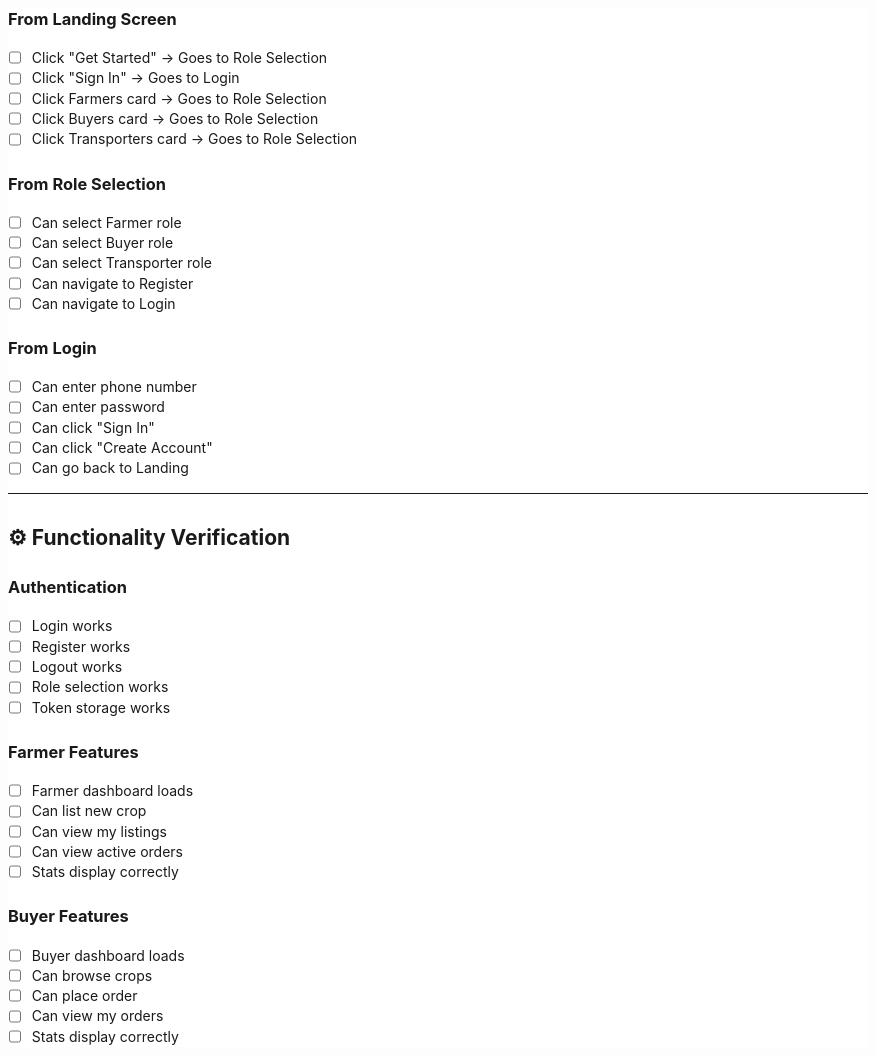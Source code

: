 ### **From Landing Screen**

- [ ] Click "Get Started" → Goes to Role Selection
- [ ] Click "Sign In" → Goes to Login
- [ ] Click Farmers card → Goes to Role Selection
- [ ] Click Buyers card → Goes to Role Selection
- [ ] Click Transporters card → Goes to Role Selection

### **From Role Selection**

- [ ] Can select Farmer role
- [ ] Can select Buyer role
- [ ] Can select Transporter role
- [ ] Can navigate to Register
- [ ] Can navigate to Login

### **From Login**

- [ ] Can enter phone number
- [ ] Can enter password
- [ ] Can click "Sign In"
- [ ] Can click "Create Account"
- [ ] Can go back to Landing

---

## ⚙️ Functionality Verification

### **Authentication**

- [ ] Login works
- [ ] Register works
- [ ] Logout works
- [ ] Role selection works
- [ ] Token storage works

### **Farmer Features**

- [ ] Farmer dashboard loads
- [ ] Can list new crop
- [ ] Can view my listings
- [ ] Can view active orders
- [ ] Stats display correctly

### **Buyer Features**

- [ ] Buyer dashboard loads
- [ ] Can browse crops
- [ ] Can place order
- [ ] Can view my orders
- [ ] Stats display correctly
